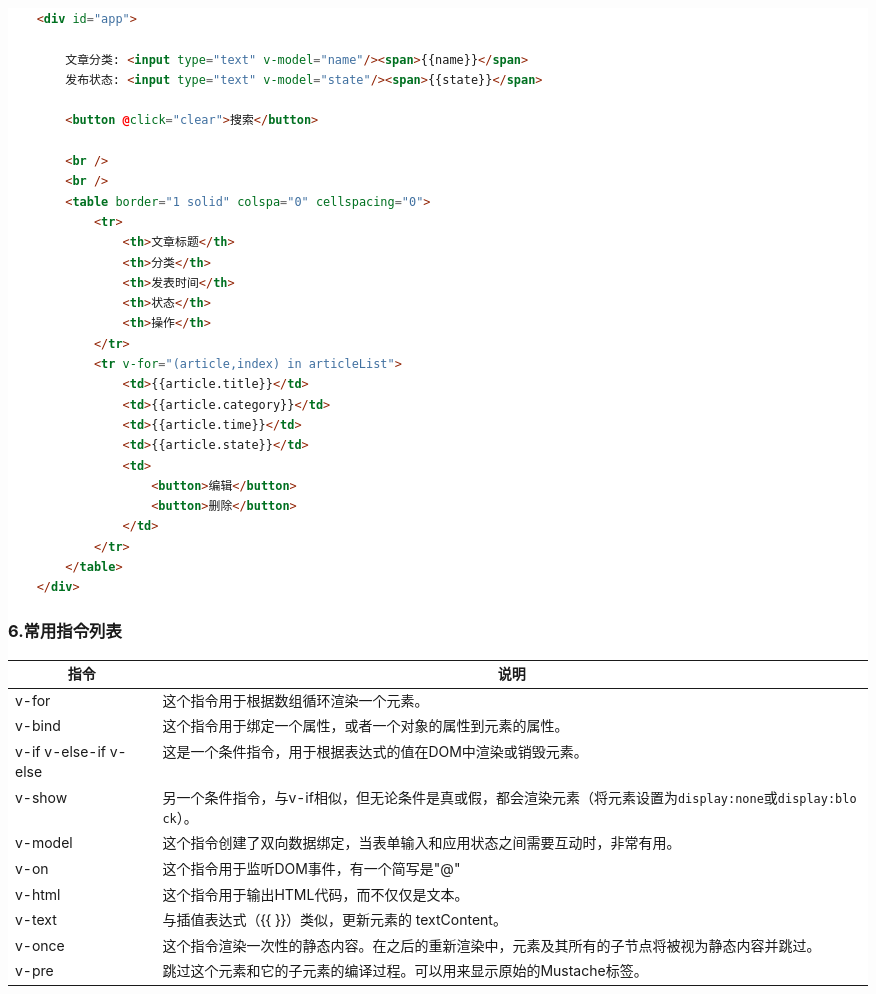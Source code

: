 

 

```html
    <div id="app">

        文章分类: <input type="text" v-model="name"/><span>{{name}}</span>
        发布状态: <input type="text" v-model="state"/><span>{{state}}</span>

        <button @click="clear">搜索</button>

        <br />
        <br />
        <table border="1 solid" colspa="0" cellspacing="0">
            <tr>
                <th>文章标题</th>
                <th>分类</th>
                <th>发表时间</th>
                <th>状态</th>
                <th>操作</th>
            </tr>
            <tr v-for="(article,index) in articleList">
                <td>{{article.title}}</td>
                <td>{{article.category}}</td>
                <td>{{article.time}}</td>
                <td>{{article.state}}</td>
                <td>
                    <button>编辑</button>
                    <button>删除</button>
                </td>
            </tr>
        </table>
    </div>
```











### 6.常用指令列表

| 指令                    | 说明                                                         |
| ----------------------- | ------------------------------------------------------------ |
| v-for                   | 这个指令用于根据数组循环渲染一个元素。                       |
| v-bind                  | 这个指令用于绑定一个属性，或者一个对象的属性到元素的属性。   |
| v-if  v-else-if  v-else | 这是一个条件指令，用于根据表达式的值在DOM中渲染或销毁元素。  |
| v-show                  | 另一个条件指令，与v-if相似，但无论条件是真或假，都会渲染元素（将元素设置为`display:none`或`display:block`）。 |
| v-model                 | 这个指令创建了双向数据绑定，当表单输入和应用状态之间需要互动时，非常有用。 |
| v-on                    | 这个指令用于监听DOM事件，有一个简写是"@"                     |
| v-html                  | 这个指令用于输出HTML代码，而不仅仅是文本。                   |
| v-text                  | 与插值表达式（{{ }}）类似，更新元素的 textContent。          |
| v-once                  | 这个指令渲染一次性的静态内容。在之后的重新渲染中，元素及其所有的子节点将被视为静态内容并跳过。 |
| v-pre                   | 跳过这个元素和它的子元素的编译过程。可以用来显示原始的Mustache标签。 |
